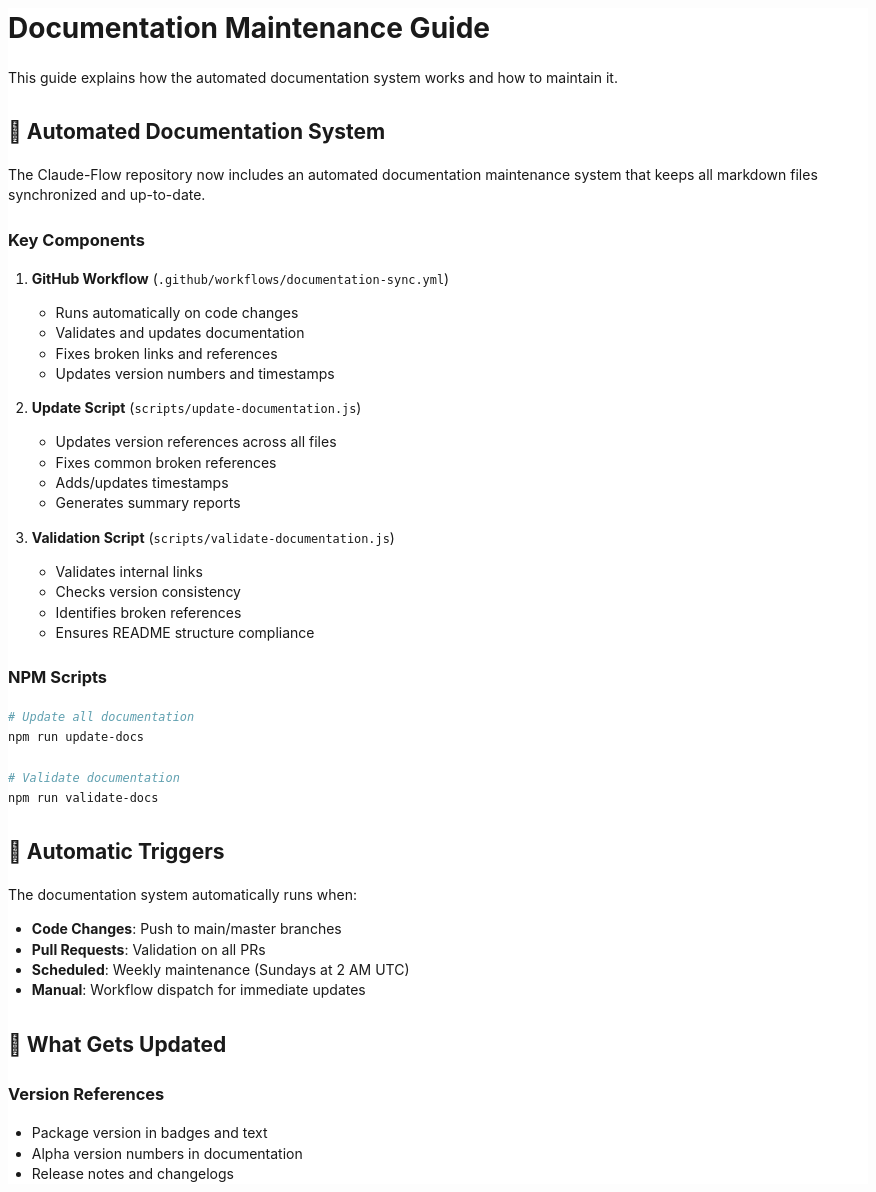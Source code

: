 # Documentation Maintenance Guide

This guide explains how the automated documentation system works and how to maintain it.

## 🤖 Automated Documentation System

The Claude-Flow repository now includes an automated documentation maintenance system that keeps all markdown files synchronized and up-to-date.

### Key Components

1. **GitHub Workflow** (`.github/workflows/documentation-sync.yml`)
   - Runs automatically on code changes
   - Validates and updates documentation
   - Fixes broken links and references
   - Updates version numbers and timestamps

2. **Update Script** (`scripts/update-documentation.js`)
   - Updates version references across all files
   - Fixes common broken references
   - Adds/updates timestamps
   - Generates summary reports

3. **Validation Script** (`scripts/validate-documentation.js`)
   - Validates internal links
   - Checks version consistency
   - Identifies broken references
   - Ensures README structure compliance

### NPM Scripts

```bash
# Update all documentation
npm run update-docs

# Validate documentation
npm run validate-docs
```

## 🔄 Automatic Triggers

The documentation system automatically runs when:

- **Code Changes**: Push to main/master branches
- **Pull Requests**: Validation on all PRs
- **Scheduled**: Weekly maintenance (Sundays at 2 AM UTC)
- **Manual**: Workflow dispatch for immediate updates

## 📝 What Gets Updated

### Version References
- Package version in badges and text
- Alpha version numbers in documentation
- Release notes and changelogs
